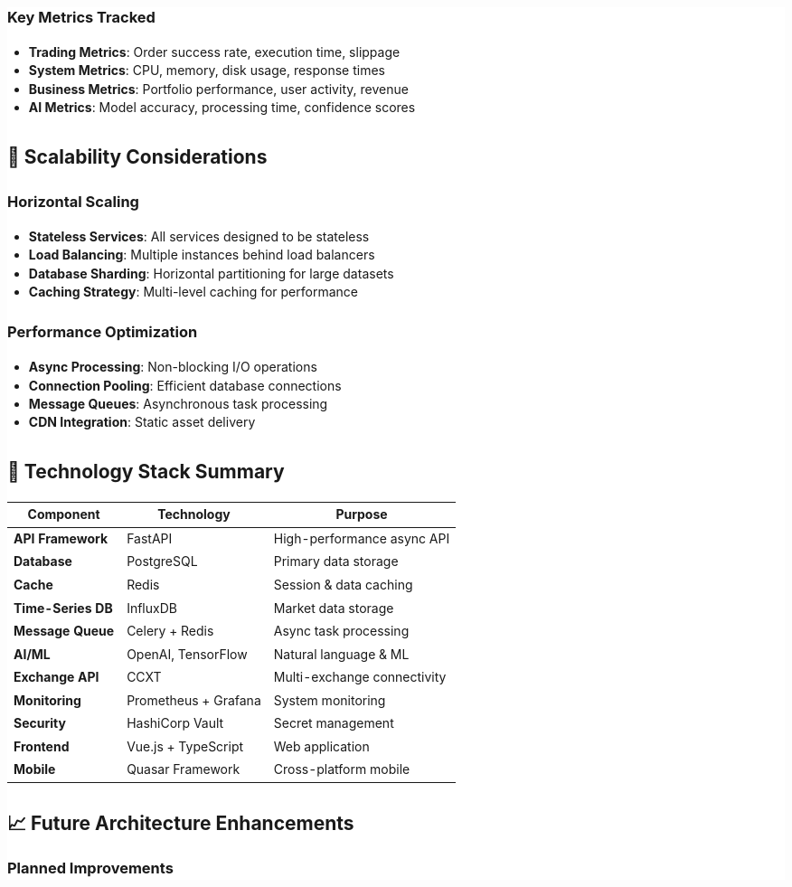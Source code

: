 ### Key Metrics Tracked

- **Trading Metrics**: Order success rate, execution time, slippage
- **System Metrics**: CPU, memory, disk usage, response times
- **Business Metrics**: Portfolio performance, user activity, revenue
- **AI Metrics**: Model accuracy, processing time, confidence scores

## 🚀 Scalability Considerations

### Horizontal Scaling

- **Stateless Services**: All services designed to be stateless
- **Load Balancing**: Multiple instances behind load balancers
- **Database Sharding**: Horizontal partitioning for large datasets
- **Caching Strategy**: Multi-level caching for performance

### Performance Optimization

- **Async Processing**: Non-blocking I/O operations
- **Connection Pooling**: Efficient database connections
- **Message Queues**: Asynchronous task processing
- **CDN Integration**: Static asset delivery

## 🔧 Technology Stack Summary

| Component | Technology | Purpose |
|-----------|------------|----------|
| **API Framework** | FastAPI | High-performance async API |
| **Database** | PostgreSQL | Primary data storage |
| **Cache** | Redis | Session & data caching |
| **Time-Series DB** | InfluxDB | Market data storage |
| **Message Queue** | Celery + Redis | Async task processing |
| **AI/ML** | OpenAI, TensorFlow | Natural language & ML |
| **Exchange API** | CCXT | Multi-exchange connectivity |
| **Monitoring** | Prometheus + Grafana | System monitoring |
| **Security** | HashiCorp Vault | Secret management |
| **Frontend** | Vue.js + TypeScript | Web application |
| **Mobile** | Quasar Framework | Cross-platform mobile |

## 📈 Future Architecture Enhancements

### Planned Improvements
